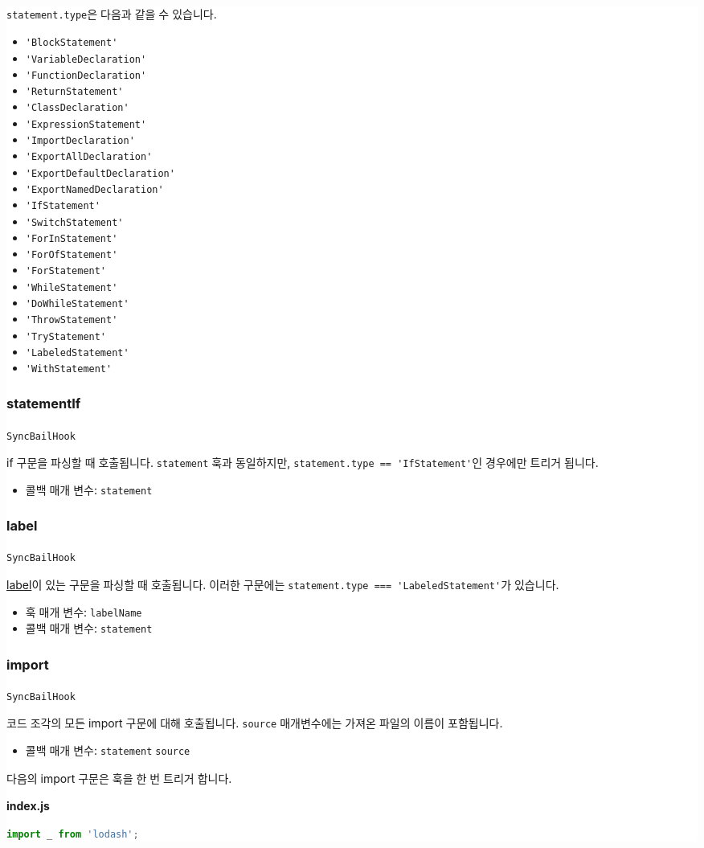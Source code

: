 `statement.type`은 다음과 같을 수 있습니다.

- `'BlockStatement'`
- `'VariableDeclaration'`
- `'FunctionDeclaration'`
- `'ReturnStatement'`
- `'ClassDeclaration'`
- `'ExpressionStatement'`
- `'ImportDeclaration'`
- `'ExportAllDeclaration'`
- `'ExportDefaultDeclaration'`
- `'ExportNamedDeclaration'`
- `'IfStatement'`
- `'SwitchStatement'`
- `'ForInStatement'`
- `'ForOfStatement'`
- `'ForStatement'`
- `'WhileStatement'`
- `'DoWhileStatement'`
- `'ThrowStatement'`
- `'TryStatement'`
- `'LabeledStatement'`
- `'WithStatement'`

### statementIf

`SyncBailHook`

if 구문을 파싱할 때 호출됩니다. `statement` 훅과 동일하지만, `statement.type == 'IfStatement'`인 경우에만 트리거 됩니다.

- 콜백 매개 변수: `statement`

### label

`SyncBailHook`

[label](https://developer.mozilla.org/en-US/docs/Web/JavaScript/Reference/Statements/label)이 있는 구문을 파싱할 때 호출됩니다. 이러한 구문에는 `statement.type === 'LabeledStatement'`가 있습니다.

- 훅 매개 변수: `labelName`
- 콜백 매개 변수: `statement`

### import

`SyncBailHook`

코드 조각의 모든 import 구문에 대해 호출됩니다. `source` 매개변수에는 가져온 파일의 이름이 포함됩니다.

- 콜백 매개 변수: `statement` `source`

다음의 import 구문은 훅을 한 번 트리거 합니다.

**index.js**

```js
import _ from 'lodash';
```

